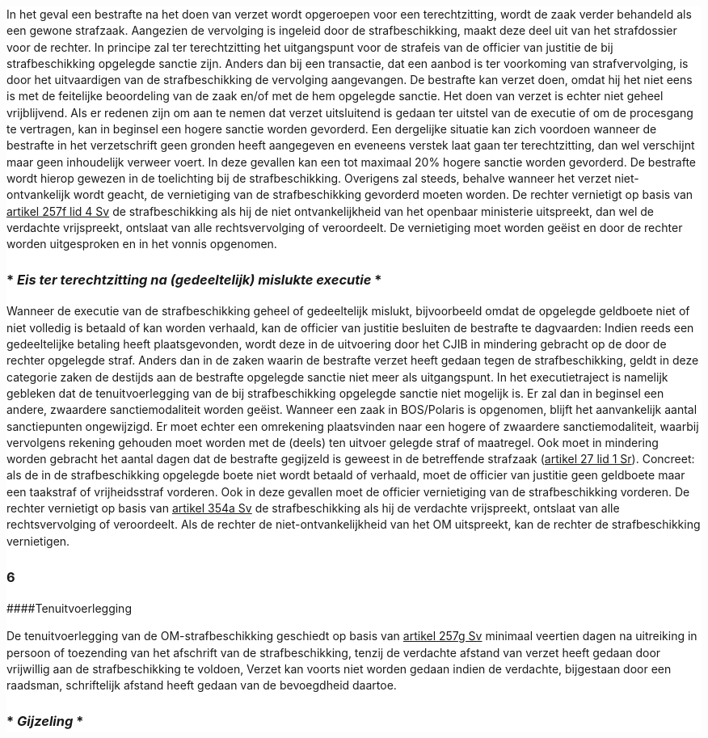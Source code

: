 In het geval een bestrafte na het doen van verzet wordt opgeroepen voor een terechtzitting, wordt de zaak verder behandeld als een gewone strafzaak. Aangezien de vervolging is ingeleid door de strafbeschikking, maakt deze deel uit van het strafdossier voor de rechter. In principe zal ter terechtzitting het uitgangspunt voor de strafeis van de officier van justitie de bij strafbeschikking opgelegde sanctie zijn. Anders dan bij een transactie, dat een aanbod is ter voorkoming van strafvervolging, is door het uitvaardigen van de strafbeschikking de vervolging aangevangen. De bestrafte kan verzet doen, omdat hij het niet eens is met de feitelijke beoordeling van de zaak en/of met de hem opgelegde sanctie. Het doen van verzet is echter niet geheel vrijblijvend. Als er redenen zijn om aan te nemen dat verzet uitsluitend is gedaan ter uitstel van de executie of om de procesgang te vertragen, kan in beginsel een hogere sanctie worden gevorderd. Een dergelijke situatie kan zich voordoen wanneer de bestrafte in het verzetschrift geen gronden heeft aangegeven en eveneens verstek laat gaan ter terechtzitting, dan wel verschijnt maar geen inhoudelijk verweer voert. In deze gevallen kan een tot maximaal 20% hogere sanctie worden gevorderd. De bestrafte wordt hierop gewezen in de toelichting bij de strafbeschikking. Overigens zal steeds, behalve wanneer het verzet niet-ontvankelijk wordt geacht, de vernietiging van de strafbeschikking gevorderd moeten worden. De rechter vernietigt op basis van [artikel 257f lid 4 Sv](../../../../wet/wet/van/15/januari/1921/BWBR0001903/README.md) de strafbeschikking als hij de niet ontvankelijkheid van het openbaar ministerie uitspreekt, dan wel de verdachte vrijspreekt, ontslaat van alle rechtsvervolging of veroordeelt. De vernietiging moet worden geëist en door de rechter worden uitgesproken en in het vonnis opgenomen. 
### * *Eis ter terechtzitting na (gedeeltelijk) mislukte executie* * 

Wanneer de executie van de strafbeschikking geheel of gedeeltelijk mislukt, bijvoorbeeld omdat de opgelegde geldboete niet of niet volledig is betaald of kan worden verhaald, kan de officier van justitie besluiten de bestrafte te dagvaarden: Indien reeds een gedeeltelijke betaling heeft plaatsgevonden, wordt deze in de uitvoering door het CJIB in mindering gebracht op de door de rechter opgelegde straf. Anders dan in de zaken waarin de bestrafte verzet heeft gedaan tegen de strafbeschikking, geldt in deze categorie zaken de destijds aan de bestrafte opgelegde sanctie niet meer als uitgangspunt. In het executietraject is namelijk gebleken dat de tenuitvoerlegging van de bij strafbeschikking opgelegde sanctie niet mogelijk is. Er zal dan in beginsel een andere, zwaardere sanctiemodaliteit worden geëist. Wanneer een zaak in BOS/Polaris is opgenomen, blijft het aanvankelijk aantal sanctiepunten ongewijzigd. Er moet echter een omrekening plaatsvinden naar een hogere of zwaardere sanctiemodaliteit, waarbij vervolgens rekening gehouden moet worden met de (deels) ten uitvoer gelegde straf of maatregel. Ook moet in mindering worden gebracht het aantal dagen dat de bestrafte gegijzeld is geweest in de betreffende strafzaak ([artikel 27 lid 1 Sr](../../../../wet/wet/van/3/maart/1881/BWBR0001854/README.md)). Concreet: als de in de strafbeschikking opgelegde boete niet wordt betaald of verhaald, moet de officier van justitie geen geldboete maar een taakstraf of vrijheidsstraf vorderen. Ook in deze gevallen moet de officier vernietiging van de strafbeschikking vorderen. De rechter vernietigt op basis van [artikel 354a Sv](../../../../wet/wet/van/15/januari/1921/BWBR0001903/README.md) de strafbeschikking als hij de verdachte vrijspreekt, ontslaat van alle rechtsvervolging of veroordeelt. Als de rechter de niet-ontvankelijkheid van het OM uitspreekt, kan de rechter de strafbeschikking vernietigen.     
### 6  

####Tenuitvoerlegging

De tenuitvoerlegging van de OM-strafbeschikking geschiedt op basis van [artikel 257g Sv](../../../../wet/wet/van/15/januari/1921/BWBR0001903/README.md) minimaal veertien dagen na uitreiking in persoon of toezending van het afschrift van de strafbeschikking, tenzij de verdachte afstand van verzet heeft gedaan door vrijwillig aan de strafbeschikking te voldoen, Verzet kan voorts niet worden gedaan indien de verdachte, bijgestaan door een raadsman, schriftelijk afstand heeft gedaan van de bevoegdheid daartoe. 
### * *Gijzeling* * 
